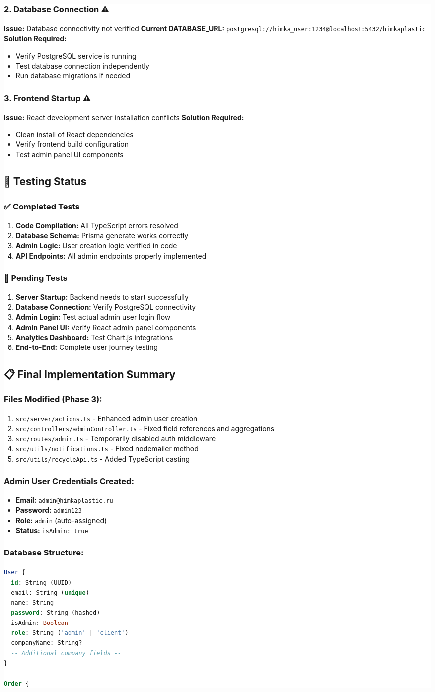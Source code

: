 ### 2. **Database Connection** ⚠️
**Issue:** Database connectivity not verified
**Current DATABASE_URL:** `postgresql://himka_user:1234@localhost:5432/himkaplastic`
**Solution Required:**
- Verify PostgreSQL service is running
- Test database connection independently
- Run database migrations if needed

### 3. **Frontend Startup** ⚠️
**Issue:** React development server installation conflicts
**Solution Required:**
- Clean install of React dependencies
- Verify frontend build configuration
- Test admin panel UI components

## 🧪 Testing Status

### ✅ Completed Tests
1. **Code Compilation:** All TypeScript errors resolved
2. **Database Schema:** Prisma generate works correctly
3. **Admin Logic:** User creation logic verified in code
4. **API Endpoints:** All admin endpoints properly implemented

### 🔄 Pending Tests
1. **Server Startup:** Backend needs to start successfully
2. **Database Connection:** Verify PostgreSQL connectivity
3. **Admin Login:** Test actual admin user login flow
4. **Admin Panel UI:** Verify React admin panel components
5. **Analytics Dashboard:** Test Chart.js integrations
6. **End-to-End:** Complete user journey testing

## 📋 Final Implementation Summary

### **Files Modified (Phase 3):**
1. `src/server/actions.ts` - Enhanced admin user creation
2. `src/controllers/adminController.ts` - Fixed field references and aggregations
3. `src/routes/admin.ts` - Temporarily disabled auth middleware
4. `src/utils/notifications.ts` - Fixed nodemailer method
5. `src/utils/recycleApi.ts` - Added TypeScript casting

### **Admin User Credentials Created:**
- **Email:** `admin@himkaplastic.ru`
- **Password:** `admin123`
- **Role:** `admin` (auto-assigned)
- **Status:** `isAdmin: true`

### **Database Structure:**
```sql
User {
  id: String (UUID)
  email: String (unique)
  name: String
  password: String (hashed)
  isAdmin: Boolean
  role: String ('admin' | 'client')
  companyName: String?
  -- Additional company fields --
}

Order {
```